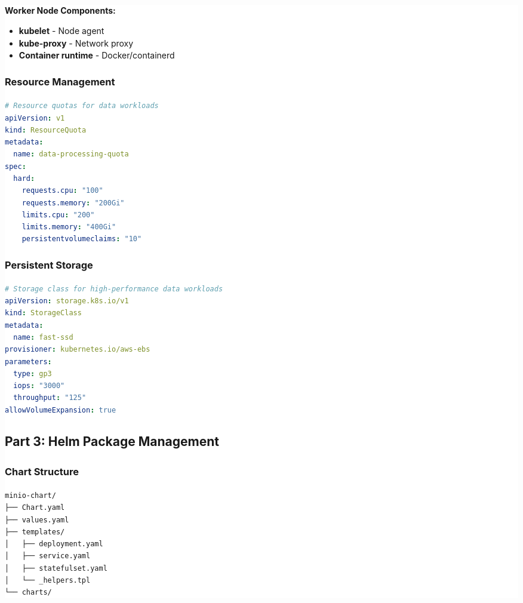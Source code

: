 **Worker Node Components:**
- **kubelet** - Node agent
- **kube-proxy** - Network proxy
- **Container runtime** - Docker/containerd

### Resource Management

```yaml
# Resource quotas for data workloads
apiVersion: v1
kind: ResourceQuota
metadata:
  name: data-processing-quota
spec:
  hard:
    requests.cpu: "100"
    requests.memory: "200Gi"
    limits.cpu: "200"
    limits.memory: "400Gi"
    persistentvolumeclaims: "10"
```

### Persistent Storage

```yaml
# Storage class for high-performance data workloads
apiVersion: storage.k8s.io/v1
kind: StorageClass
metadata:
  name: fast-ssd
provisioner: kubernetes.io/aws-ebs
parameters:
  type: gp3
  iops: "3000"
  throughput: "125"
allowVolumeExpansion: true
```

## Part 3: Helm Package Management

### Chart Structure

```
minio-chart/
├── Chart.yaml
├── values.yaml
├── templates/
│   ├── deployment.yaml
│   ├── service.yaml
│   ├── statefulset.yaml
│   └── _helpers.tpl
└── charts/
```
